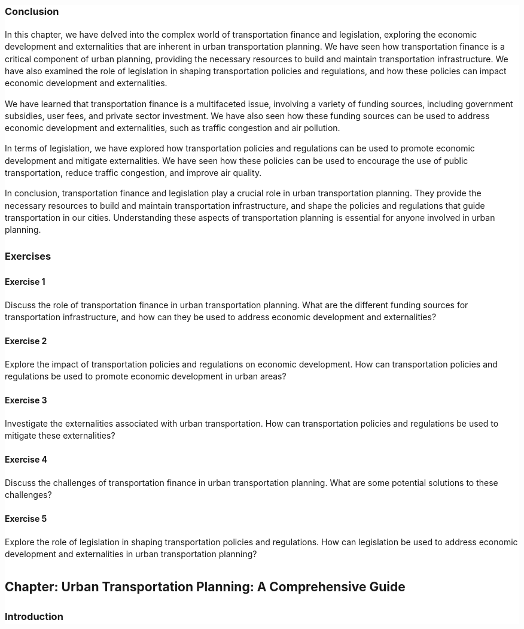 ### Conclusion

In this chapter, we have delved into the complex world of transportation finance and legislation, exploring the economic development and externalities that are inherent in urban transportation planning. We have seen how transportation finance is a critical component of urban planning, providing the necessary resources to build and maintain transportation infrastructure. We have also examined the role of legislation in shaping transportation policies and regulations, and how these policies can impact economic development and externalities.

We have learned that transportation finance is a multifaceted issue, involving a variety of funding sources, including government subsidies, user fees, and private sector investment. We have also seen how these funding sources can be used to address economic development and externalities, such as traffic congestion and air pollution. 

In terms of legislation, we have explored how transportation policies and regulations can be used to promote economic development and mitigate externalities. We have seen how these policies can be used to encourage the use of public transportation, reduce traffic congestion, and improve air quality. 

In conclusion, transportation finance and legislation play a crucial role in urban transportation planning. They provide the necessary resources to build and maintain transportation infrastructure, and shape the policies and regulations that guide transportation in our cities. Understanding these aspects of transportation planning is essential for anyone involved in urban planning.

### Exercises

#### Exercise 1
Discuss the role of transportation finance in urban transportation planning. What are the different funding sources for transportation infrastructure, and how can they be used to address economic development and externalities?

#### Exercise 2
Explore the impact of transportation policies and regulations on economic development. How can transportation policies and regulations be used to promote economic development in urban areas?

#### Exercise 3
Investigate the externalities associated with urban transportation. How can transportation policies and regulations be used to mitigate these externalities?

#### Exercise 4
Discuss the challenges of transportation finance in urban transportation planning. What are some potential solutions to these challenges?

#### Exercise 5
Explore the role of legislation in shaping transportation policies and regulations. How can legislation be used to address economic development and externalities in urban transportation planning?

## Chapter: Urban Transportation Planning: A Comprehensive Guide

### Introduction
